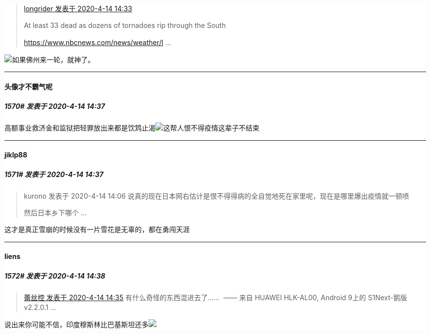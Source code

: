 

<blockquote><a href="httphttps://bbs.saraba1st.com/2b/forum.php?mod=redirect&amp;goto=findpost&amp;pid=47076444&amp;ptid=1923803" target="_blank">longrider 发表于 2020-4-14 14:33</a>

At least 33 dead as dozens of tornadoes rip through the South

https://www.nbcnews.com/news/weather/l ...</blockquote>
<img src="https://static.saraba1st.com/image/smiley/face2017/100.png" referrerpolicy="no-referrer">如果佛州来一轮，就神了。







*****

####  头像才不霸气呢  
##### 1570#       发表于 2020-4-14 14:37




高额事业救济金和监狱把轻罪放出来都是饮鸩止渴<img src="https://static.saraba1st.com/image/smiley/face2017/048.png" referrerpolicy="no-referrer">这帮人恨不得疫情这辈子不结束







*****

####  jiklp88  
##### 1571#       发表于 2020-4-14 14:37



<blockquote>kurono 发表于 2020-4-14 14:06
说真的现在日本网右估计是恨不得得病的全自觉地死在家里呢，现在是哪里爆出疫情就一顿喷

然后日本乡下哪个 ...</blockquote>
这才是真正雪崩的时候没有一片雪花是无辜的，都在勇闯天涯







*****

####  liens  
##### 1572#       发表于 2020-4-14 14:38



<blockquote><a href="httphttps://bbs.saraba1st.com/2b/forum.php?mod=redirect&amp;goto=findpost&amp;pid=47076470&amp;ptid=1923803" target="_blank">蕾丝控 发表于 2020-4-14 14:35</a>
 有什么奇怪的东西混进去了……  —— 来自 HUAWEI HLK-AL00, Android 9上的 S1Next-鹅版 v2.2.0.1 ...</blockquote>
说出来你可能不信，印度穆斯林比巴基斯坦还多<img src="https://static.saraba1st.com/image/smiley/face2017/002.png" referrerpolicy="no-referrer">



